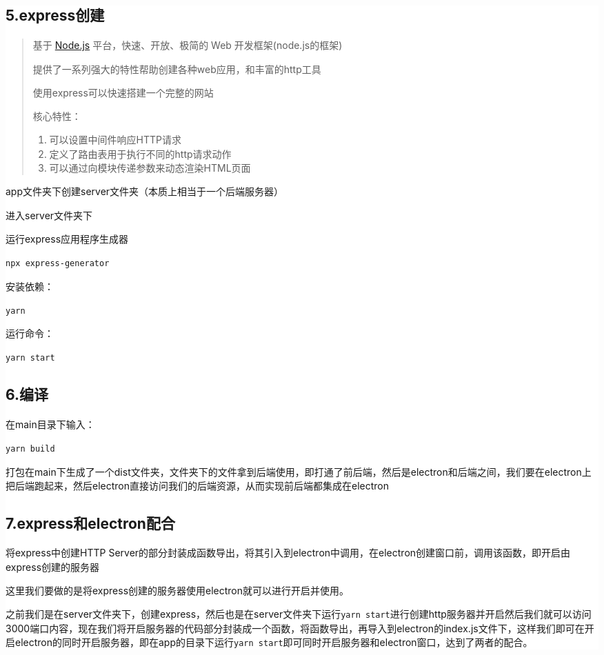## 5.express创建

> 基于 [Node.js](https://nodejs.org/en/) 平台，快速、开放、极简的 Web 开发框架(node.js的框架)
>
> 提供了一系列强大的特性帮助创建各种web应用，和丰富的http工具
>
> 使用express可以快速搭建一个完整的网站
>
> 核心特性：
>
> 1. 可以设置中间件响应HTTP请求
> 2. 定义了路由表用于执行不同的http请求动作
> 3. 可以通过向模块传递参数来动态渲染HTML页面

app文件夹下创建server文件夹（本质上相当于一个后端服务器）

进入server文件夹下

运行express应用程序生成器

```
npx express-generator
```

安装依赖：

```
yarn
```

运行命令：

```
yarn start
```

## 6.编译

在main目录下输入：

```
yarn build
```

打包在main下生成了一个dist文件夹，文件夹下的文件拿到后端使用，即打通了前后端，然后是electron和后端之间，我们要在electron上把后端跑起来，然后electron直接访问我们的后端资源，从而实现前后端都集成在electron

## 7.express和electron配合

将express中创建HTTP Server的部分封装成函数导出，将其引入到electron中调用，在electron创建窗口前，调用该函数，即开启由express创建的服务器

这里我们要做的是将express创建的服务器使用electron就可以进行开启并使用。

之前我们是在server文件夹下，创建express，然后也是在server文件夹下运行`yarn start`进行创建http服务器并开启然后我们就可以访问3000端口内容，现在我们将开启服务器的代码部分封装成一个函数，将函数导出，再导入到electron的index.js文件下，这样我们即可在开启electron的同时开启服务器，即在app的目录下运行`yarn start`即可同时开启服务器和electron窗口，达到了两者的配合。
